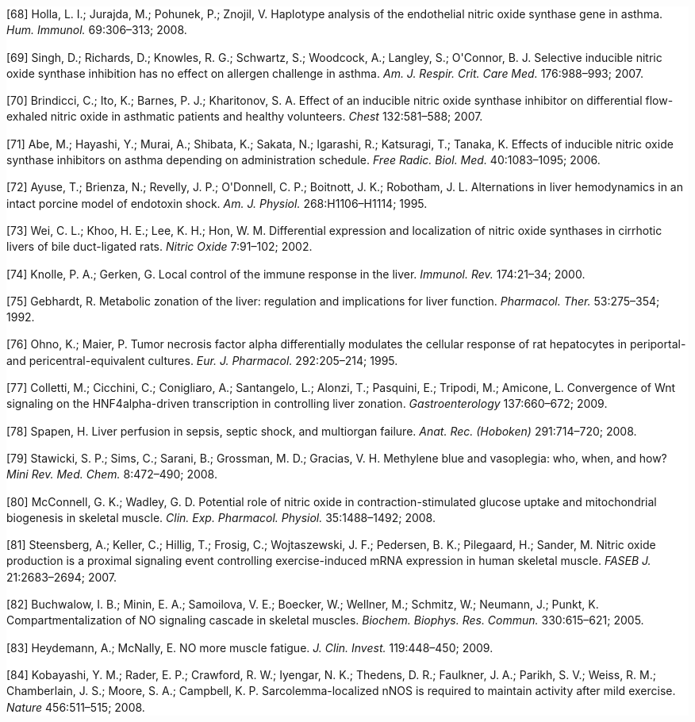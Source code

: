[68] Holla, L. I.; Jurajda, M.; Pohunek, P.; Znojil, V. Haplotype analysis of the endothelial nitric oxide synthase gene in asthma. *Hum. Immunol.* 69:306–313; 2008.

[69] Singh, D.; Richards, D.; Knowles, R. G.; Schwartz, S.; Woodcock, A.; Langley, S.; O'Connor, B. J. Selective inducible nitric oxide synthase inhibition has no effect on allergen challenge in asthma. *Am. J. Respir. Crit. Care Med.* 176:988–993; 2007.

[70] Brindicci, C.; Ito, K.; Barnes, P. J.; Kharitonov, S. A. Effect of an inducible nitric oxide synthase inhibitor on differential flow-exhaled nitric oxide in asthmatic patients and healthy volunteers. *Chest* 132:581–588; 2007.

[71] Abe, M.; Hayashi, Y.; Murai, A.; Shibata, K.; Sakata, N.; Igarashi, R.; Katsuragi, T.; Tanaka, K. Effects of inducible nitric oxide synthase inhibitors on asthma depending on administration schedule. *Free Radic. Biol. Med.* 40:1083–1095; 2006.

[72] Ayuse, T.; Brienza, N.; Revelly, J. P.; O'Donnell, C. P.; Boitnott, J. K.; Robotham, J. L. Alternations in liver hemodynamics in an intact porcine model of endotoxin shock. *Am. J. Physiol.* 268:H1106–H1114; 1995.

[73] Wei, C. L.; Khoo, H. E.; Lee, K. H.; Hon, W. M. Differential expression and localization of nitric oxide synthases in cirrhotic livers of bile duct-ligated rats. *Nitric Oxide* 7:91–102; 2002.

[74] Knolle, P. A.; Gerken, G. Local control of the immune response in the liver. *Immunol. Rev.* 174:21–34; 2000.

[75] Gebhardt, R. Metabolic zonation of the liver: regulation and implications for liver function. *Pharmacol. Ther.* 53:275–354; 1992.

[76] Ohno, K.; Maier, P. Tumor necrosis factor alpha differentially modulates the cellular response of rat hepatocytes in periportal- and pericentral-equivalent cultures. *Eur. J. Pharmacol.* 292:205–214; 1995.

[77] Colletti, M.; Cicchini, C.; Conigliaro, A.; Santangelo, L.; Alonzi, T.; Pasquini, E.; Tripodi, M.; Amicone, L. Convergence of Wnt signaling on the HNF4alpha-driven transcription in controlling liver zonation. *Gastroenterology* 137:660–672; 2009.

[78] Spapen, H. Liver perfusion in sepsis, septic shock, and multiorgan failure. *Anat. Rec. (Hoboken)* 291:714–720; 2008.

[79] Stawicki, S. P.; Sims, C.; Sarani, B.; Grossman, M. D.; Gracias, V. H. Methylene blue and vasoplegia: who, when, and how? *Mini Rev. Med. Chem.* 8:472–490; 2008.

[80] McConnell, G. K.; Wadley, G. D. Potential role of nitric oxide in contraction-stimulated glucose uptake and mitochondrial biogenesis in skeletal muscle. *Clin. Exp. Pharmacol. Physiol.* 35:1488–1492; 2008.

[81] Steensberg, A.; Keller, C.; Hillig, T.; Frosig, C.; Wojtaszewski, J. F.; Pedersen, B. K.; Pilegaard, H.; Sander, M. Nitric oxide production is a proximal signaling event controlling exercise-induced mRNA expression in human skeletal muscle. *FASEB J.* 21:2683–2694; 2007.

[82] Buchwalow, I. B.; Minin, E. A.; Samoilova, V. E.; Boecker, W.; Wellner, M.; Schmitz, W.; Neumann, J.; Punkt, K. Compartmentalization of NO signaling cascade in skeletal muscles. *Biochem. Biophys. Res. Commun.* 330:615–621; 2005.

[83] Heydemann, A.; McNally, E. NO more muscle fatigue. *J. Clin. Invest.* 119:448–450; 2009.

[84] Kobayashi, Y. M.; Rader, E. P.; Crawford, R. W.; Iyengar, N. K.; Thedens, D. R.; Faulkner, J. A.; Parikh, S. V.; Weiss, R. M.; Chamberlain, J. S.; Moore, S. A.; Campbell, K. P. Sarcolemma-localized nNOS is required to maintain activity after mild exercise. *Nature* 456:511–515; 2008.

